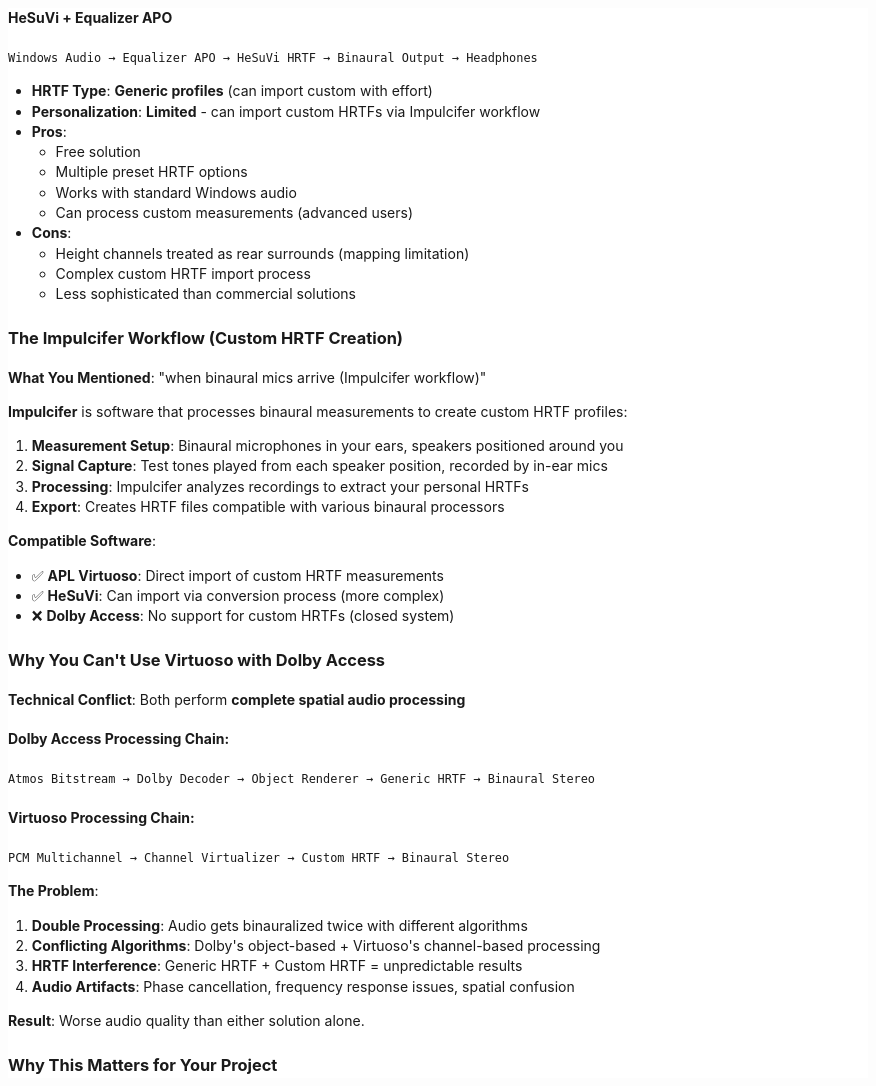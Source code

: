 #### **HeSuVi + Equalizer APO**
```
Windows Audio → Equalizer APO → HeSuVi HRTF → Binaural Output → Headphones
```
- **HRTF Type**: **Generic profiles** (can import custom with effort)
- **Personalization**: **Limited** - can import custom HRTFs via Impulcifer workflow
- **Pros**:
  - Free solution
  - Multiple preset HRTF options
  - Works with standard Windows audio
  - Can process custom measurements (advanced users)
- **Cons**:
  - Height channels treated as rear surrounds (mapping limitation)
  - Complex custom HRTF import process
  - Less sophisticated than commercial solutions

### **The Impulcifer Workflow (Custom HRTF Creation)**

**What You Mentioned**: "when binaural mics arrive (Impulcifer workflow)"

**Impulcifer** is software that processes binaural measurements to create custom HRTF profiles:

1. **Measurement Setup**: Binaural microphones in your ears, speakers positioned around you
2. **Signal Capture**: Test tones played from each speaker position, recorded by in-ear mics
3. **Processing**: Impulcifer analyzes recordings to extract your personal HRTFs
4. **Export**: Creates HRTF files compatible with various binaural processors

**Compatible Software**:
- ✅ **APL Virtuoso**: Direct import of custom HRTF measurements
- ✅ **HeSuVi**: Can import via conversion process (more complex)
- ❌ **Dolby Access**: No support for custom HRTFs (closed system)

### **Why You Can't Use Virtuoso with Dolby Access**

**Technical Conflict**: Both perform **complete spatial audio processing**

#### **Dolby Access Processing Chain**:
```
Atmos Bitstream → Dolby Decoder → Object Renderer → Generic HRTF → Binaural Stereo
```

#### **Virtuoso Processing Chain**:
```
PCM Multichannel → Channel Virtualizer → Custom HRTF → Binaural Stereo
```

**The Problem**: 
1. **Double Processing**: Audio gets binauralized twice with different algorithms
2. **Conflicting Algorithms**: Dolby's object-based + Virtuoso's channel-based processing
3. **HRTF Interference**: Generic HRTF + Custom HRTF = unpredictable results
4. **Audio Artifacts**: Phase cancellation, frequency response issues, spatial confusion

**Result**: Worse audio quality than either solution alone.

### **Why This Matters for Your Project**
